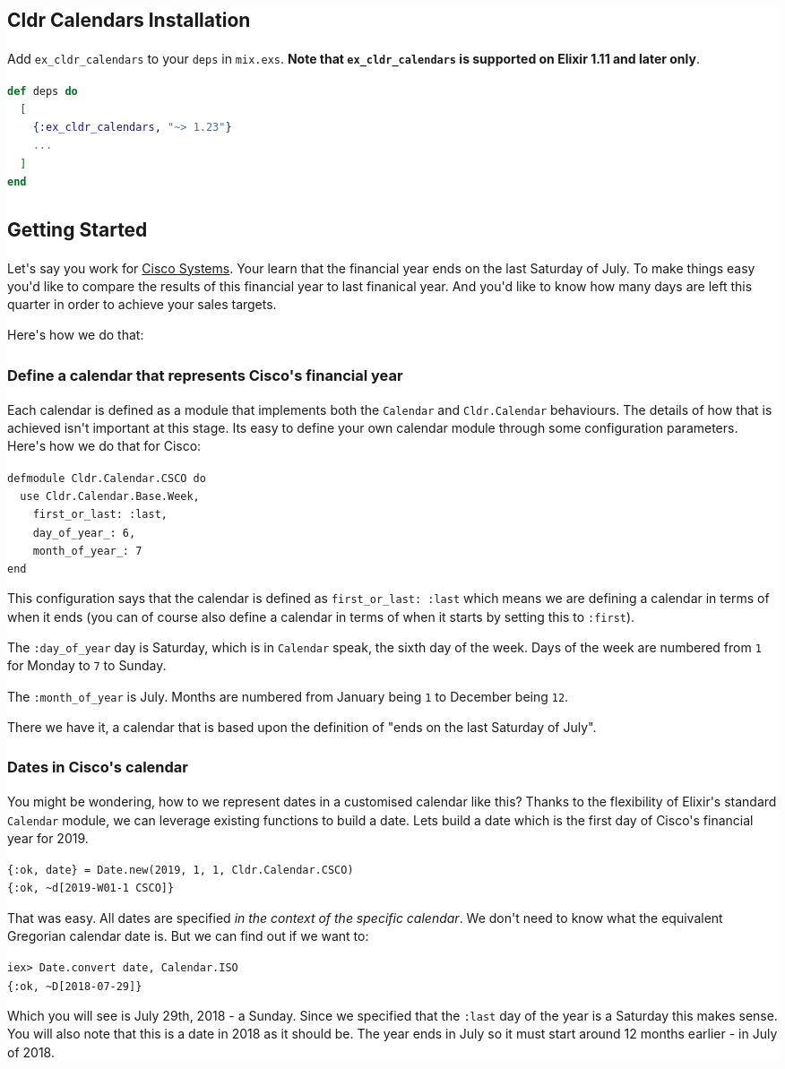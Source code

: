 ## Cldr Calendars Installation

Add `ex_cldr_calendars` to your `deps` in `mix.exs`. **Note that `ex_cldr_calendars` is supported on Elixir 1.11 and later only**.

```elixir
def deps do
  [
    {:ex_cldr_calendars, "~> 1.23"}
    ...
  ]
end
```

## Getting Started

Let's say you work for [Cisco Systems](https://cisco.com). Your learn that the financial year ends on the last Saturday of July. To make things easy you'd like to compare the results of this financial year to last finanical year.  And you'd like to know how many days are left this quarter in order to achieve your sales targets.

Here's how we do that:

### Define a calendar that represents Cisco's financial year

Each calendar is defined as a module that implements both the `Calendar` and `Cldr.Calendar` behaviours.  The details of how that is achieved isn't important at this stage.  Its easy to define your own calendar module through some configuration parameters.  Here's how we do that for Cisco:
```
defmodule Cldr.Calendar.CSCO do
  use Cldr.Calendar.Base.Week,
    first_or_last: :last,
    day_of_year_: 6,
    month_of_year_: 7
end
```
This configuration says that the calendar is defined as `first_or_last: :last` which means we are defining a calendar in terms of when it ends (you can of course also define a calendar in terms of when it starts by setting this to `:first`).

The `:day_of_year` day is Saturday, which is in `Calendar` speak, the sixth day of the week.  Days of the week are numbered from `1` for Monday to `7` to Sunday.

The `:month_of_year` is July.  Months are numbered from January being `1` to December being `12`.

There we have it, a calendar that is based upon the definition of "ends on the last Saturday of July".

### Dates in Cisco's calendar

You might be wondering, how to we represent dates in a customised calendar like this? Thanks to the flexibility of Elixir's standard `Calendar` module, we can leverage existing functions to build a date.  Lets build a date which is the first day of Cisco's financial year for 2019.
```
{:ok, date} = Date.new(2019, 1, 1, Cldr.Calendar.CSCO)
{:ok, ~d[2019-W01-1 CSCO]}
```
That was easy.  All dates are specified *in the context of the specific calendar*.  We don't need to know what the equivalent Gregorian calendar date is.  But we can find out if we want to:
```
iex> Date.convert date, Calendar.ISO
{:ok, ~D[2018-07-29]}
```
Which you will see is July 29th, 2018 - a Sunday.  Since we specified that the `:last` day of the year is a Saturday this makes sense.  You will also note that this is a date in 2018 as it should be. The year ends in July so it must start around 12 months earlier - in July of 2018.